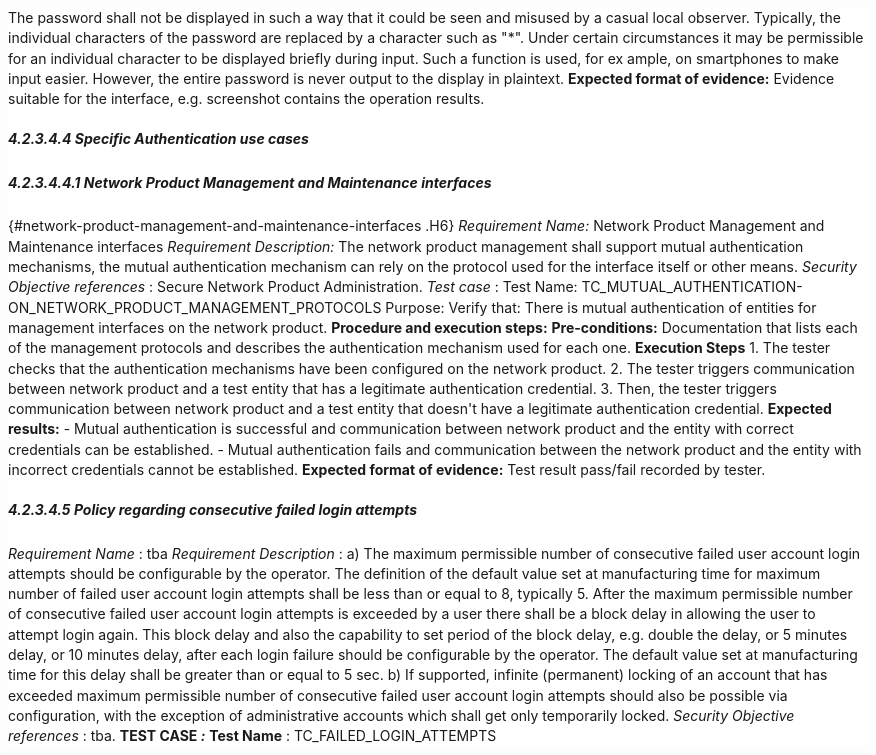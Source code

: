 The password shall not be displayed in such a way that it could be seen and
misused by a casual local observer. Typically, the individual characters of
the password are replaced by a character such as \"*\". Under certain
circumstances it may be permissible for an individual character to be
displayed briefly during input. Such a function is used, for ex ample, on
smartphones to make input easier. However, the entire password is never output
to the display in plaintext.
**Expected format of evidence:**
Evidence suitable for the interface, e.g. screenshot contains the operation
results.
##### 4.2.3.4.4 Specific Authentication use cases
##### 4.2.3.4.4.1 Network Product Management and Maintenance interfaces
{#network-product-management-and-maintenance-interfaces .H6}
_Requirement Name:_ Network Product Management and Maintenance interfaces
_Requirement Description:_ The network product management shall support mutual
authentication mechanisms, the mutual authentication mechanism can rely on the
protocol used for the interface itself or other means.
_Security Objective references_ : Secure Network Product Administration.
_Test case_ :
Test Name: TC_MUTUAL_AUTHENTICATION-ON_NETWORK_PRODUCT_MANAGEMENT_PROTOCOLS
Purpose:
Verify that:
There is mutual authentication of entities for management interfaces on the
network product.
**Procedure and execution steps:**
**Pre-conditions:** Documentation that lists each of the management protocols
and describes the authentication mechanism used for each one.
**Execution Steps**
1\. The tester checks that the authentication mechanisms have been configured
on the network product.
2\. The tester triggers communication between network product and a test
entity that has a legitimate authentication credential.
3\. Then, the tester triggers communication between network product and a test
entity that doesn\'t have a legitimate authentication credential.
**Expected results:**
\- Mutual authentication is successful and communication between network
product and the entity with correct credentials can be established.
\- Mutual authentication fails and communication between the network product
and the entity with incorrect credentials cannot be established.
**Expected format of evidence:** Test result pass/fail recorded by tester.
##### 4.2.3.4.5 Policy regarding consecutive failed login attempts
_Requirement Name_ : tba
_Requirement Description_ :
a) The maximum permissible number of consecutive failed user account login
attempts should be configurable by the operator. The definition of the default
value set at manufacturing time for maximum number of failed user account
login attempts shall be less than or equal to 8, typically 5\. After the
maximum permissible number of consecutive failed user account login attempts
is exceeded by a user there shall be a block delay in allowing the user to
attempt login again. This block delay and also the capability to set period of
the block delay, e.g. double the delay, or 5 minutes delay, or 10 minutes
delay, after each login failure should be configurable by the operator. The
default value set at manufacturing time for this delay shall be greater than
or equal to 5 sec.
b) If supported, infinite (permanent) locking of an account that has exceeded
maximum permissible number of consecutive failed user account login attempts
should also be possible via configuration, with the exception of
administrative accounts which shall get only temporarily locked.
_Security Objective references_ : tba.
**TEST CASE _:_**
**Test Name** : TC_FAILED_LOGIN_ATTEMPTS